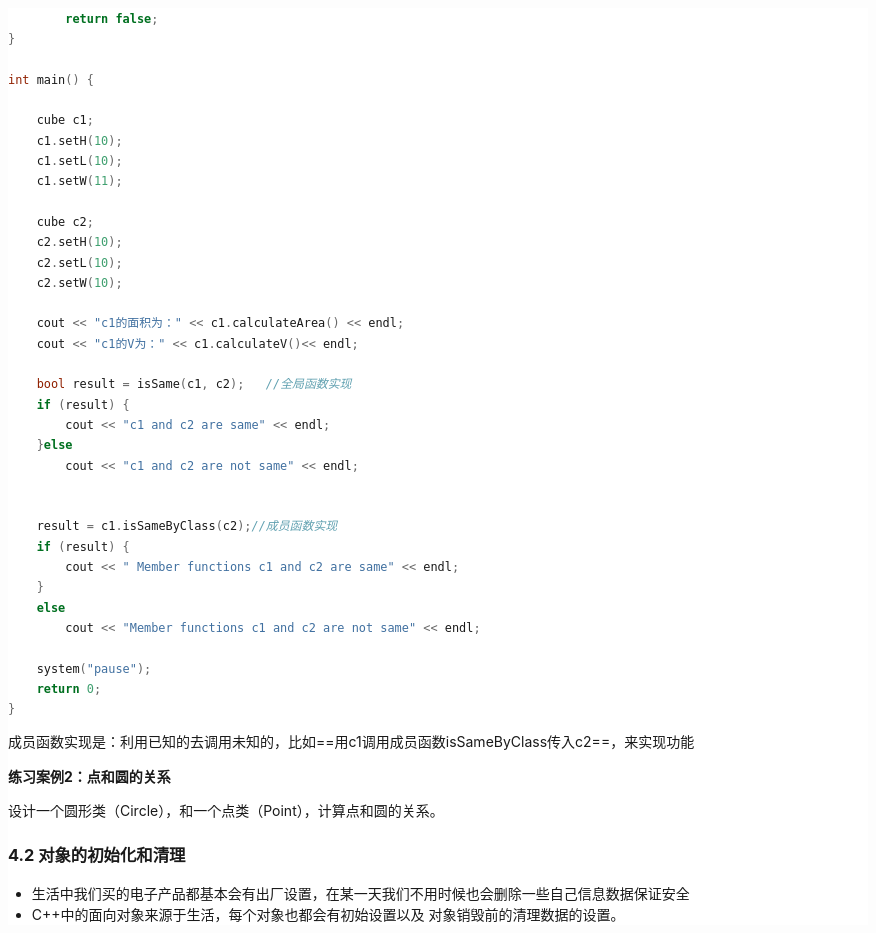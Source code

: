 ```c++
		return false;
}

int main() {

	cube c1;
	c1.setH(10);
	c1.setL(10);
	c1.setW(11);

	cube c2;
	c2.setH(10);
	c2.setL(10);
	c2.setW(10);

	cout << "c1的面积为：" << c1.calculateArea() << endl;
	cout << "c1的V为：" << c1.calculateV()<< endl;

	bool result = isSame(c1, c2);	//全局函数实现
	if (result) {
		cout << "c1 and c2 are same" << endl;
	}else
		cout << "c1 and c2 are not same" << endl;


	result = c1.isSameByClass(c2);//成员函数实现
	if (result) {
		cout << " Member functions c1 and c2 are same" << endl;
	}
	else
		cout << "Member functions c1 and c2 are not same" << endl;

	system("pause");
	return 0;
}
```

成员函数实现是：利用已知的去调用未知的，比如==用c1调用成员函数isSameByClass传入c2==，来实现功能



**练习案例2：点和圆的关系**

设计一个圆形类（Circle），和一个点类（Point），计算点和圆的关系。





### 4.2 对象的初始化和清理



*  生活中我们买的电子产品都基本会有出厂设置，在某一天我们不用时候也会删除一些自己信息数据保证安全
*  C++中的面向对象来源于生活，每个对象也都会有初始设置以及 对象销毁前的清理数据的设置。

